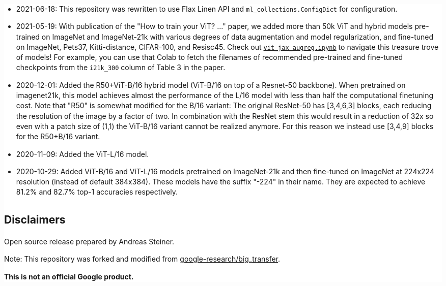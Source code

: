 - 2021-06-18: This repository was rewritten to use Flax Linen API and
  `ml_collections.ConfigDict` for configuration.

- 2021-05-19: With publication of the "How to train your ViT? ..."
  paper, we added more than 50k ViT and hybrid models pre-trained on ImageNet and
  ImageNet-21k with various degrees of data augmentation and model regularization,
  and fine-tuned on ImageNet, Pets37, Kitti-distance, CIFAR-100, and Resisc45.
  Check out [`vit_jax_augreg.ipynb`] to navigate this treasure trove of models!
  For example, you can use that Colab to fetch the filenames of recommended
  pre-trained and fine-tuned checkpoints from the `i21k_300` column of Table 3 in
  the paper.

- 2020-12-01: Added the R50+ViT-B/16 hybrid model (ViT-B/16 on
  top of a Resnet-50 backbone). When pretrained on imagenet21k, this model
  achieves almost the performance of the L/16 model with less than half the
  computational finetuning cost. Note that "R50" is somewhat modified for the
  B/16 variant: The original ResNet-50 has [3,4,6,3] blocks, each reducing the
  resolution of the image by a factor of two. In combination with the ResNet
  stem this would result in a reduction of 32x so even with a patch size of
  (1,1) the ViT-B/16 variant cannot be realized anymore. For this reason we
  instead use [3,4,9] blocks for the R50+B/16 variant.

- 2020-11-09: Added the ViT-L/16 model.

- 2020-10-29: Added ViT-B/16 and ViT-L/16 models pretrained
  on ImageNet-21k and then fine-tuned on ImageNet at 224x224 resolution (instead
  of default 384x384). These models have the suffix "-224" in their name.
  They are expected to achieve 81.2% and 82.7% top-1 accuracies respectively.


## Disclaimers

Open source release prepared by Andreas Steiner.

Note: This repository was forked and modified from
[google-research/big_transfer](https://github.com/google-research/big_transfer).

**This is not an official Google product.**


[GSAM]: https://arxiv.org/abs/2203.08065
[SAM]: https://arxiv.org/abs/2010.01412
[AugReg]: https://arxiv.org/abs/2106.10270

[`vit_jax/configs/models.py`]: https://github.com/google-research/vision_transformer/blob/main/vit_jax/configs/models.py
[`model_cards/lit.md`]: https://github.com/google-research/vision_transformer/blob/main/model_cards/lit.md

[`configs/augreg.py`]: https://github.com/google-research/vision_transformer/blob/main/vit_jax/configs/augreg.py
[`configs/model.py`]: https://github.com/google-research/vision_transformer/blob/main/vit_jax/configs/models.py
[`vit_jax_augreg.ipynb`]: https://colab.research.google.com/github/google-research/vision_transformer/blob/main/vit_jax_augreg.ipynb
[`vit_jax.ipynb`]: https://colab.research.google.com/github/google-research/vision_transformer/blob/main/vit_jax.ipynb

[`gs://vit_models/imagenet21k`]: https://console.cloud.google.com/storage/browser/vit_models/imagenet21k/
[`gs://vit_models/imagenet21k+imagenet2012`]: https://console.cloud.google.com/storage/browser/vit_models/imagenet21k+imagenet2012/
[`gs://vit_models/augreg`]: https://console.cloud.google.com/storage/browser/vit_models/augreg/
[`gs://vit_models/sam`]: https://console.cloud.google.com/storage/browser/vit_models/sam/
[`gs://mixer_models/sam`]: https://console.cloud.google.com/storage/mixer_models/sam/
[`gs://vit_models/gsam`]: https://console.cloud.google.com/storage/browser/vit_models/gsam/
[`gs://mixer_models/gsam`]: https://console.cloud.google.com/storage/mixer_models/gsam/


[`timm`]: https://github.com/rwightman/pytorch-image-models
[sayakpaul/collections/vision_transformer]: https://tfhub.dev/sayakpaul/collections/vision_transformer
[Sayak Paul]: https://github.com/sayakpaul
[sayakpaul/collections/mlp-mixer]: https://tfhub.dev/sayakpaul/collections/mlp-mixer
[TPU tutorial]: https://cloud.google.com/tpu/docs/jax-quickstart-tpu-vm